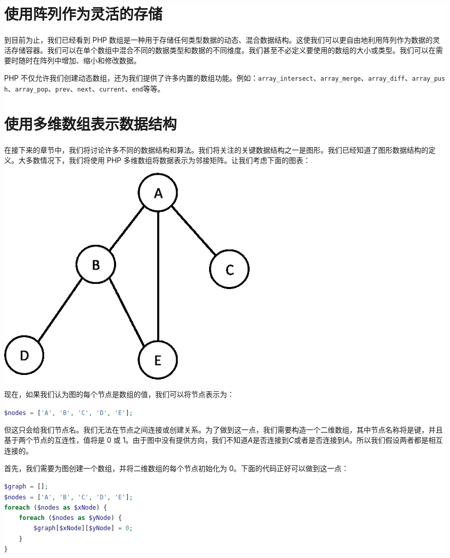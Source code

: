 # 使用阵列作为灵活的存储

到目前为止，我们已经看到 PHP 数组是一种用于存储任何类型数据的动态、混合数据结构。这使我们可以更自由地利用阵列作为数据的灵活存储容器。我们可以在单个数组中混合不同的数据类型和数据的不同维度。我们甚至不必定义要使用的数组的大小或类型。我们可以在需要时随时在阵列中增加、缩小和修改数据。

PHP 不仅允许我们创建动态数组，还为我们提供了许多内置的数组功能。例如：`array_intersect`、`array_merge`、`array_diff`、`array_push`、`array_pop`、`prev`、`next`、`current`、`end`等等。

# 使用多维数组表示数据结构

在接下来的章节中，我们将讨论许多不同的数据结构和算法。我们将关注的关键数据结构之一是图形。我们已经知道了图形数据结构的定义。大多数情况下，我们将使用 PHP 多维数组将数据表示为邻接矩阵。让我们考虑下面的图表：

![](img/image_02_002.png)

现在，如果我们认为图的每个节点是数组的值，我们可以将节点表示为：

```php
$nodes = ['A', 'B', 'C', 'D', 'E'];

```

但这只会给我们节点名。我们无法在节点之间连接或创建关系。为了做到这一点，我们需要构造一个二维数组，其中节点名称将是键，并且基于两个节点的互连性，值将是 0 或 1。由于图中没有提供方向，我们不知道*A*是否连接到*C*或者是否连接到*A*。所以我们假设两者都是相互连接的。

首先，我们需要为图创建一个数组，并将二维数组的每个节点初始化为 0。下面的代码正好可以做到这一点：

```php
$graph = [];
$nodes = ['A', 'B', 'C', 'D', 'E'];
foreach ($nodes as $xNode) {
    foreach ($nodes as $yNode) {
        $graph[$xNode][$yNode] = 0;
    }
}

```
